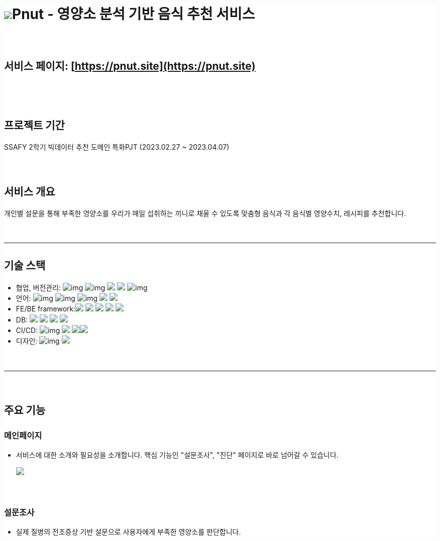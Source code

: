 # <img src="./docs/images/logo.png" height="32px">Pnut - 영양소 분석 기반 음식 추천 서비스

<br>

## **서비스 페이지: [https://pnut.site](https://pnut.site)** 
<br>

<br>

## **프로젝트 기간**
SSAFY 2학기 빅데이터 추천 도메인 특화PJT (2023.02.27 ~ 2023.04.07)

<br>

## **서비스 개요**

개인별 설문을 통해 부족한 영양소를 우리가 매일 섭취하는 끼니로 채울 수 있도록 맞춤형 음식과 각 음식별 영양수치, 레시피를 추천합니다.

<br>

****

## **기술 스택**
  - 협업, 버전관리: ![img](https://camo.githubusercontent.com/a9a95986631c3d4945a63d42d2864e3918a834d672d907e174a29f743a1bc3f1/68747470733a2f2f696d672e736869656c64732e696f2f62616467652f6769742d4630353033323f7374796c653d666f722d7468652d6261646765266c6f676f3d676974266c6f676f436f6c6f723d7768697465) ![img](https://camo.githubusercontent.com/d20c06f1854face8c434a4fa2ffa62a2c6d52368120cc7dafd77166da5732caf/68747470733a2f2f696d672e736869656c64732e696f2f62616467652f4e6f74696f6e2d3030303030303f7374796c653d666f722d7468652d6261646765266c6f676f3d6e6f74696f6e266c6f676f436f6c6f723d7768697465) <img src="https://img.shields.io/badge/Jira -0052CC?style=for-the-badge&logo=Jira Software&logoColor=white"> <img src="https://img.shields.io/badge/Gitlab -FC6D26?style=for-the-badge&logo=Gitlab&logoColor=white"> ![img](https://camo.githubusercontent.com/47e6264f9d0f6ddd400336f6755634301f99d25998f5663caa7f4f6353ce8146/68747470733a2f2f696d672e736869656c64732e696f2f62616467652f537761676765722d3835454132443f7374796c653d666f722d7468652d6261646765266c6f676f3d73776167676572266c6f676f436f6c6f723d7768697465)
  - 언어: ![img](https://camo.githubusercontent.com/146641825a4dcaf7d047629441f6596b8d9d7327ec8c8104ea54d3b6aa1080b3/68747470733a2f2f696d672e736869656c64732e696f2f62616467652f4a6176615363726970742d4637444631453f7374796c653d666f722d7468652d6261646765266c6f676f3d6a617661736372697074266c6f676f436f6c6f723d7768697465) ![img](https://camo.githubusercontent.com/5a7100155d1a7b75357a90e8810530b21c8723c59f2976d0dafc7950205336d7/68747470733a2f2f696d672e736869656c64732e696f2f62616467652f68746d6c352d4533344632363f7374796c653d666f722d7468652d6261646765266c6f676f3d68746d6c35266c6f676f436f6c6f723d7768697465) ![img](https://camo.githubusercontent.com/395bcd1fa353e86f422e5f01abf3260b8c76720be050e5f4688ab7fc7634f50f/68747470733a2f2f696d672e736869656c64732e696f2f62616467652f4353532d3135373242363f7374796c653d666f722d7468652d6261646765266c6f676f3d63737333266c6f676f436f6c6f723d7768697465) <img src="https://img.shields.io/badge/java-007396?style=for-the-badge&logo=java&logoColor=white"> <img src="https://img.shields.io/badge/python -3776AB?style=for-the-badge&logo=python&logoColor=white">
  - FE/BE framework:<img src="https://img.shields.io/badge/React-61DAFB?style=for-the-badge&logo=React&logoColor=black"> <img src="https://img.shields.io/badge/React-61DAFB?style=for-the-badge&logo=React&logoColor=black"> <img src="https://img.shields.io/badge/Tailwind CSS-06B6D4?style=for-the-badge&logo=tailwind css&logoColor=white">  <img src="https://img.shields.io/badge/Spring Boot-6DB33F?style=for-the-badge&logo=SpringBoot&logoColor=white"> <img src="https://img.shields.io/badge/django-092E20?style=for-the-badge&logo=django&logoColor=white">
  - DB: <img src="https://img.shields.io/badge/mysql-4479A1?style=for-the-badge&logo=mysql&logoColor=white"> <img src="https://img.shields.io/badge/Amazon S3-569A31?style=for-the-badge&logo=Amazon S3&logoColor=white"> <img src="https://img.shields.io/badge/Redis-F74747?style=for-the-badge&logo=Redis&logoColor=white"> <img src="https://img.shields.io/badge/Amazon RDS-e5d200?style=for-the-badge&logo=Amazon RDS&logoColor=black">
  - CI/CD: ![img](https://camo.githubusercontent.com/c75eb74744dd435c8f353a621e97b392201c530225b32b1be88d6cd38a1b1448/68747470733a2f2f696d672e736869656c64732e696f2f62616467652f416d617a6f6e4157532d4646393930423f7374796c653d666f722d7468652d6261646765266c6f676f3d616d617a6f6e617773266c6f676f436f6c6f723d7768697465) <img src="https://img.shields.io/badge/NGINX-009639?style=for-the-badge&logo=NGINX&logoColor=white"> <img src="https://img.shields.io/badge/Docker -2496ED?style=for-the-badge&logo=docker&logoColor=white"><img src="https://img.shields.io/badge/jenkins-7b2d00?style=for-the-badge&logo=jenkins&logoColor=white">
  - 디자인:  ![img](https://camo.githubusercontent.com/8ef77581a062572d7a25d237ccc46271ce724b3372da00a06291db77e8157e0d/68747470733a2f2f696d672e736869656c64732e696f2f62616467652f466f6e74417765736f6d652d3532384444373f7374796c653d666f722d7468652d6261646765266c6f676f3d466f6e74417765736f6d65266c6f676f436f6c6f723d7768697465) <img src="https://img.shields.io/badge/figma-F24E1E?style=for-the-badge&logo=figma&logoColor=white">

<br>

****

<br>

## **주요 기능**

### **메인페이지**
  - 서비스에 대한 소개와 필요성을 소개합니다. 핵심 기능인 "설문조사", "진단" 페이지로 바로 넘어갈 수 있습니다.
  
    <img src="./exec/images/mainpage.gif" height="400">

<br>

### **설문조사**
  - 실제 질병의 전조증상 기반 설문으로 사용자에게 부족한 영양소를 판단합니다.
  